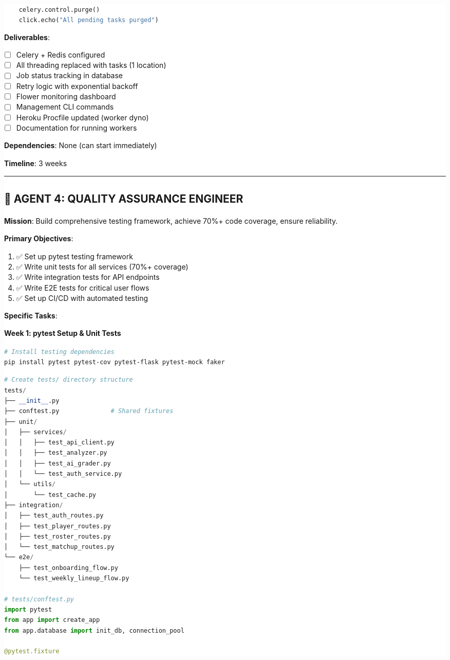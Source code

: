 ```python
    celery.control.purge()
    click.echo("All pending tasks purged")
```

**Deliverables**:
- [ ] Celery + Redis configured
- [ ] All threading replaced with tasks (1 location)
- [ ] Job status tracking in database
- [ ] Retry logic with exponential backoff
- [ ] Flower monitoring dashboard
- [ ] Management CLI commands
- [ ] Heroku Procfile updated (worker dyno)
- [ ] Documentation for running workers

**Dependencies**: None (can start immediately)

**Timeline**: 3 weeks

---

## 🧪 AGENT 4: QUALITY ASSURANCE ENGINEER

**Mission**: Build comprehensive testing framework, achieve 70%+ code coverage, ensure reliability.

**Primary Objectives**:
1. ✅ Set up pytest testing framework
2. ✅ Write unit tests for all services (70%+ coverage)
3. ✅ Write integration tests for API endpoints
4. ✅ Write E2E tests for critical user flows
5. ✅ Set up CI/CD with automated testing

**Specific Tasks**:

**Week 1: pytest Setup & Unit Tests**
```bash
# Install testing dependencies
pip install pytest pytest-cov pytest-flask pytest-mock faker
```

```python
# Create tests/ directory structure
tests/
├── __init__.py
├── conftest.py              # Shared fixtures
├── unit/
│   ├── services/
│   │   ├── test_api_client.py
│   │   ├── test_analyzer.py
│   │   ├── test_ai_grader.py
│   │   └── test_auth_service.py
│   └── utils/
│       └── test_cache.py
├── integration/
│   ├── test_auth_routes.py
│   ├── test_player_routes.py
│   ├── test_roster_routes.py
│   └── test_matchup_routes.py
└── e2e/
    ├── test_onboarding_flow.py
    └── test_weekly_lineup_flow.py

# tests/conftest.py
import pytest
from app import create_app
from app.database import init_db, connection_pool

@pytest.fixture
```